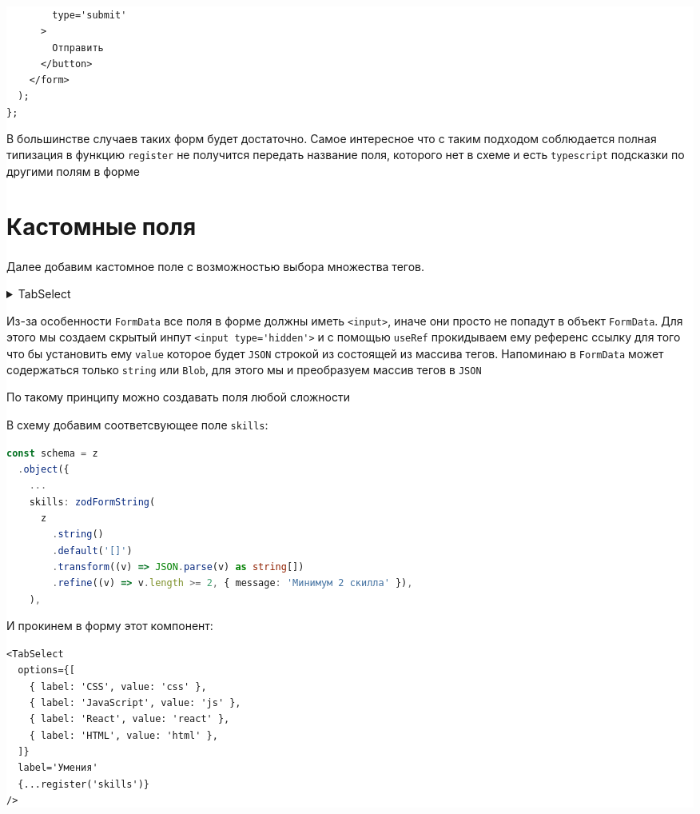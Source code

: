 ```tsx
        type='submit'
      >
        Отправить
      </button>
    </form>
  );
};
```

В большинстве случаев таких форм будет достаточно. Самое интересное что с таким подходом соблюдается полная типизация в функцию `register` не получится передать название поля, которого нет в схеме и есть `typescript` подсказки по другими полям в форме

# Кастомные поля

Далее добавим кастомное поле с возможностью выбора множества тегов.

<details><summary>TabSelect</summary></details>

Из-за особенности `FormData` все поля в форме должны иметь `<input>`, иначе они просто не попадут в объект `FormData`. Для этого мы создаем скрытый инпут `<input type='hidden'>` и с помощью `useRef` прокидываем ему референс ссылку для того что бы установить ему `value` которое будет `JSON` строкой из состоящей из массива тегов. Напоминаю в `FormData` может содержаться только `string` или `Blob`, для этого мы и преобразуем массив тегов в `JSON`

По такому принципу можно создавать поля любой сложности

В схему добавим соответсвующее поле `skills`:

```typescript
const schema = z
  .object({
    ...
    skills: zodFormString(
      z
        .string()
        .default('[]')
        .transform((v) => JSON.parse(v) as string[])
        .refine((v) => v.length >= 2, { message: 'Минимум 2 скилла' }),
    ),
```

И прокинем в форму этот компонент:

```tsx
<TabSelect
  options={[
    { label: 'CSS', value: 'css' },
    { label: 'JavaScript', value: 'js' },
    { label: 'React', value: 'react' },
    { label: 'HTML', value: 'html' },
  ]}
  label='Умения'
  {...register('skills')}
/>
```
